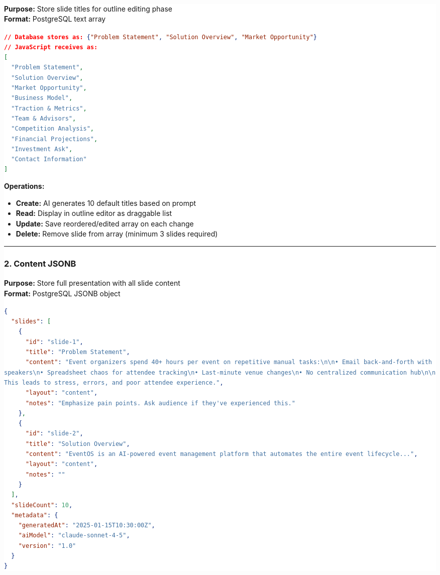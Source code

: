 **Purpose:** Store slide titles for outline editing phase  
**Format:** PostgreSQL text array  

```json
// Database stores as: {"Problem Statement", "Solution Overview", "Market Opportunity"}
// JavaScript receives as:
[
  "Problem Statement",
  "Solution Overview", 
  "Market Opportunity",
  "Business Model",
  "Traction & Metrics",
  "Team & Advisors",
  "Competition Analysis",
  "Financial Projections",
  "Investment Ask",
  "Contact Information"
]
```

**Operations:**
- **Create:** AI generates 10 default titles based on prompt
- **Read:** Display in outline editor as draggable list
- **Update:** Save reordered/edited array on each change
- **Delete:** Remove slide from array (minimum 3 slides required)

---

### 2. Content JSONB

**Purpose:** Store full presentation with all slide content  
**Format:** PostgreSQL JSONB object  

```json
{
  "slides": [
    {
      "id": "slide-1",
      "title": "Problem Statement",
      "content": "Event organizers spend 40+ hours per event on repetitive manual tasks:\n\n• Email back-and-forth with speakers\n• Spreadsheet chaos for attendee tracking\n• Last-minute venue changes\n• No centralized communication hub\n\nThis leads to stress, errors, and poor attendee experience.",
      "layout": "content",
      "notes": "Emphasize pain points. Ask audience if they've experienced this."
    },
    {
      "id": "slide-2",
      "title": "Solution Overview",
      "content": "EventOS is an AI-powered event management platform that automates the entire event lifecycle...",
      "layout": "content",
      "notes": ""
    }
  ],
  "slideCount": 10,
  "metadata": {
    "generatedAt": "2025-01-15T10:30:00Z",
    "aiModel": "claude-sonnet-4-5",
    "version": "1.0"
  }
}
```
